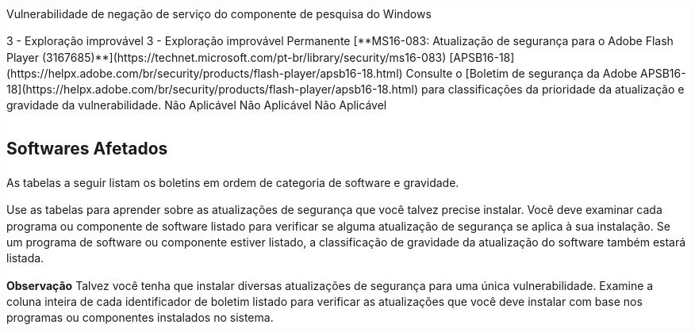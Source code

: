 Vulnerabilidade de negação de serviço do componente de pesquisa do Windows
</td>
<td style="border:1px solid black;">
3 - Exploração improvável
</td>
<td style="border:1px solid black;">
3 - Exploração improvável
</td>
<td style="border:1px solid black;">
Permanente
</td>
</tr>
<tr>
<td style="border:1px solid black;" colspan="5">
[**MS16-083: Atualização de segurança para o Adobe Flash Player (3167685)**](https://technet.microsoft.com/pt-br/library/security/ms16-083)
</td>
</tr>
<tr>
<td style="border:1px solid black;">
[APSB16-18](https://helpx.adobe.com/br/security/products/flash-player/apsb16-18.html)
</td>
<td style="border:1px solid black;">
Consulte o [Boletim de segurança da Adobe APSB16-18](https://helpx.adobe.com/br/security/products/flash-player/apsb16-18.html) para classificações da prioridade da atualização e gravidade da vulnerabilidade.
</td>
<td style="border:1px solid black;">
Não Aplicável
</td>
<td style="border:1px solid black;">
Não Aplicável
</td>
<td style="border:1px solid black;">
Não Aplicável
</td>
</tr>
</table>
 

Softwares Afetados
------------------

<span id="sectionToggle2"></span>
As tabelas a seguir listam os boletins em ordem de categoria de software e gravidade.

Use as tabelas para aprender sobre as atualizações de segurança que você talvez precise instalar. Você deve examinar cada programa ou componente de software listado para verificar se alguma atualização de segurança se aplica à sua instalação. Se um programa de software ou componente estiver listado, a classificação de gravidade da atualização do software também estará listada.

**Observação** Talvez você tenha que instalar diversas atualizações de segurança para uma única vulnerabilidade. Examine a coluna inteira de cada identificador de boletim listado para verificar as atualizações que você deve instalar com base nos programas ou componentes instalados no sistema.

